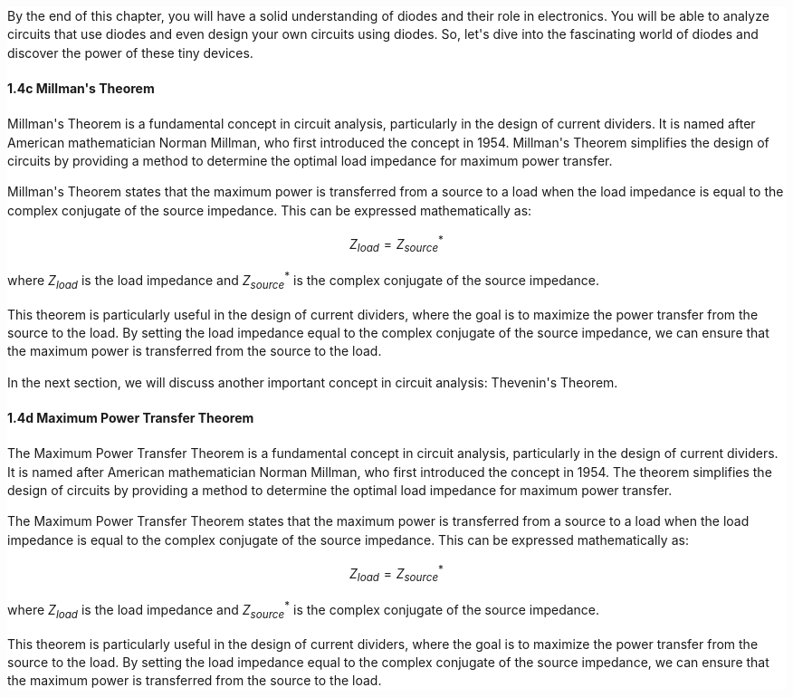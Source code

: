 By the end of this chapter, you will have a solid understanding of diodes and their role in electronics. You will be able to analyze circuits that use diodes and even design your own circuits using diodes. So, let's dive into the fascinating world of diodes and discover the power of these tiny devices.




#### 1.4c Millman's Theorem

Millman's Theorem is a fundamental concept in circuit analysis, particularly in the design of current dividers. It is named after American mathematician Norman Millman, who first introduced the concept in 1954. Millman's Theorem simplifies the design of circuits by providing a method to determine the optimal load impedance for maximum power transfer.

Millman's Theorem states that the maximum power is transferred from a source to a load when the load impedance is equal to the complex conjugate of the source impedance. This can be expressed mathematically as:

$$
Z_{load} = Z_{source}^*
$$

where $Z_{load}$ is the load impedance and $Z_{source}^*$ is the complex conjugate of the source impedance.

This theorem is particularly useful in the design of current dividers, where the goal is to maximize the power transfer from the source to the load. By setting the load impedance equal to the complex conjugate of the source impedance, we can ensure that the maximum power is transferred from the source to the load.

In the next section, we will discuss another important concept in circuit analysis: Thevenin's Theorem.




#### 1.4d Maximum Power Transfer Theorem

The Maximum Power Transfer Theorem is a fundamental concept in circuit analysis, particularly in the design of current dividers. It is named after American mathematician Norman Millman, who first introduced the concept in 1954. The theorem simplifies the design of circuits by providing a method to determine the optimal load impedance for maximum power transfer.

The Maximum Power Transfer Theorem states that the maximum power is transferred from a source to a load when the load impedance is equal to the complex conjugate of the source impedance. This can be expressed mathematically as:

$$
Z_{load} = Z_{source}^*
$$

where $Z_{load}$ is the load impedance and $Z_{source}^*$ is the complex conjugate of the source impedance.

This theorem is particularly useful in the design of current dividers, where the goal is to maximize the power transfer from the source to the load. By setting the load impedance equal to the complex conjugate of the source impedance, we can ensure that the maximum power is transferred from the source to the load.
